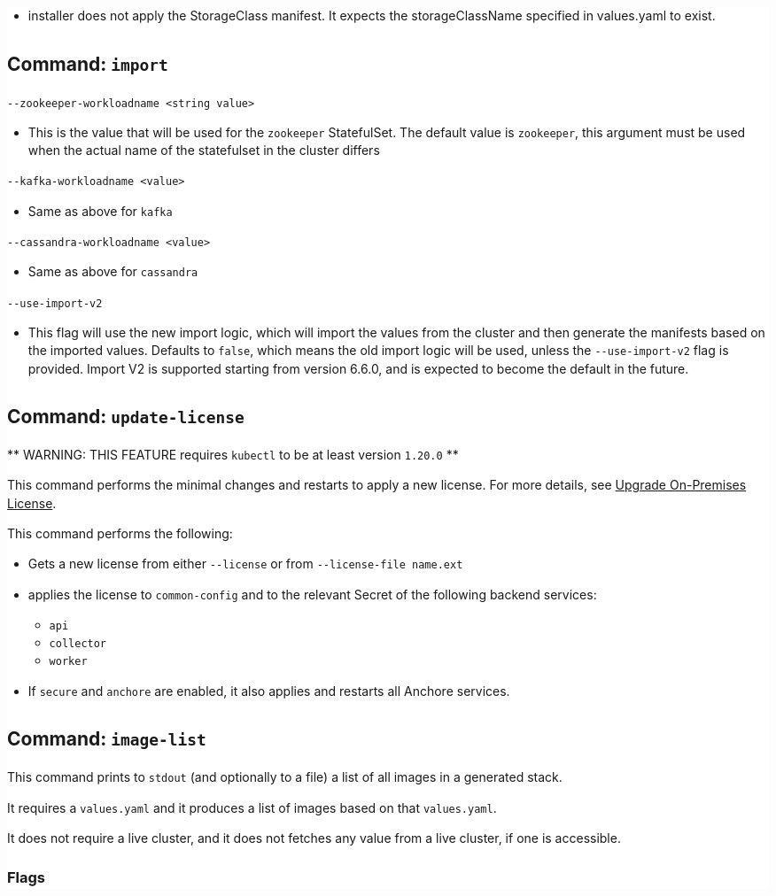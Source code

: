 - installer does not apply the StorageClass manifest.
  It expects the storageClassName specified in values.yaml to exist.

## Command: `import`

`--zookeeper-workloadname <string value>`

- This is the value that will be used for the `zookeeper` StatefulSet.
The default value is `zookeeper`, this argument must be used when the
actual name of the statefulset in the cluster differs

`--kafka-workloadname <value>`

- Same as above for `kafka`

`--cassandra-workloadname <value>`

- Same as above for `cassandra`

`--use-import-v2`

- This flag will use the new import logic, which will import the values from the cluster and then generate the manifests based on the imported values. Defaults to `false`, which means the old import logic will be used, unless the `--use-import-v2` flag is provided. Import V2 is supported starting from version 6.6.0, and is expected to become the default in the future.

## Command: `update-license`

** WARNING: THIS FEATURE requires `kubectl` to be at least version `1.20.0` **

This command performs the minimal changes and restarts to apply a new license. For more details, see [Upgrade On-Premises License](https://docs.sysdig.com/en/docs/administration/on-premises-deployments/upgrade-an-on-premises-license/).

This command performs the following:

- Gets a new license from either `--license` or from `--license-file name.ext`

- applies the license to `common-config` and to the relevant Secret of the following backend services:

  - `api`
  - `collector`
  - `worker`

- If `secure` and `anchore` are enabled, it also applies and restarts all Anchore services.

## Command: `image-list`

This command prints to `stdout` (and optionally to a file) a list of all images in a generated stack.

It requires a `values.yaml` and it produces a list of images based on that `values.yaml`.

It does not require a live cluster, and it does not fetches any value from a live cluster, if one is accessible.

### Flags
